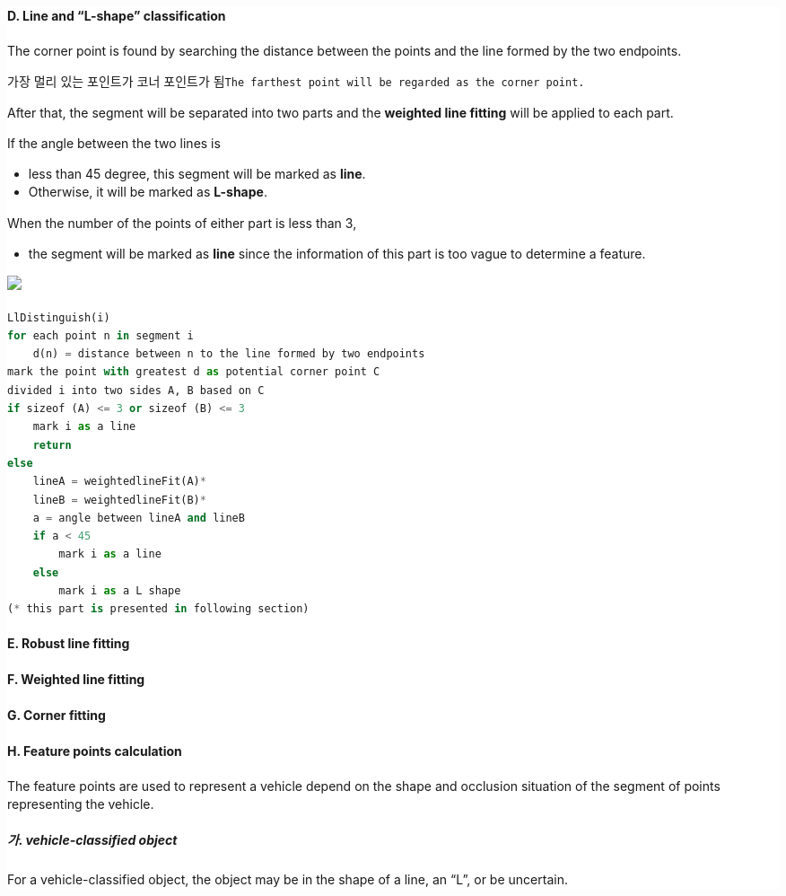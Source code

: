 #### D. Line and “L-shape” classification

The corner point is found by searching the distance between the points and the line formed by the two endpoints.

가장 멀리 있는 포인트가 코너 포인트가 됨`The farthest point will be regarded as the corner point.`

After that, the segment will be separated into two parts and the **weighted line fitting**  will be applied to each part.

If the angle between the two lines is

* less than 45 degree, this segment will be marked as **line**. 
* Otherwise, it will be marked as **L-shape**. 

When the number of the points of either part is less than 3,

* the segment will be marked as **line** since the information of this part is too vague to determine a feature.

![](https://i.imgur.com/2sIXbRf.png)

```python
LlDistinguish(i)
for each point n in segment i
    d(n) = distance between n to the line formed by two endpoints
mark the point with greatest d as potential corner point C
divided i into two sides A, B based on C
if sizeof (A) <= 3 or sizeof (B) <= 3
    mark i as a line
    return
else
    lineA = weightedlineFit(A)*
    lineB = weightedlineFit(B)*
    a = angle between lineA and lineB
    if a < 45
        mark i as a line
    else
        mark i as a L shape
(* this part is presented in following section)
```

#### E. Robust line fitting

#### F. Weighted line fitting

#### G. Corner fitting

#### H. Feature points calculation

The feature points are used to represent a vehicle depend on the shape and occlusion situation of the segment of points representing the vehicle.

##### 가. vehicle-classified object

For a vehicle-classified object, the object may be in the shape of a line, an “L”, or be uncertain.
